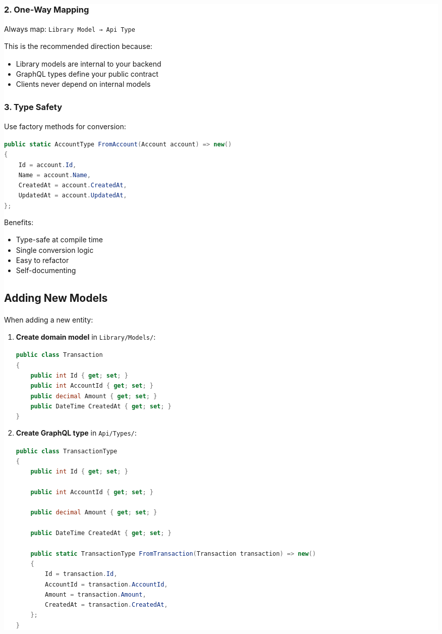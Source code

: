 ### 2. One-Way Mapping
Always map: `Library Model → Api Type`

This is the recommended direction because:
- Library models are internal to your backend
- GraphQL types define your public contract
- Clients never depend on internal models

### 3. Type Safety
Use factory methods for conversion:

```csharp
public static AccountType FromAccount(Account account) => new()
{
    Id = account.Id,
    Name = account.Name,
    CreatedAt = account.CreatedAt,
    UpdatedAt = account.UpdatedAt,
};
```

Benefits:
- Type-safe at compile time
- Single conversion logic
- Easy to refactor
- Self-documenting

## Adding New Models

When adding a new entity:

1. **Create domain model** in `Library/Models/`:
   ```csharp
   public class Transaction
   {
       public int Id { get; set; }
       public int AccountId { get; set; }
       public decimal Amount { get; set; }
       public DateTime CreatedAt { get; set; }
   }
   ```

2. **Create GraphQL type** in `Api/Types/`:
   ```csharp
   public class TransactionType
   {
       public int Id { get; set; }
       
       public int AccountId { get; set; }
       
       public decimal Amount { get; set; }
       
       public DateTime CreatedAt { get; set; }

       public static TransactionType FromTransaction(Transaction transaction) => new()
       {
           Id = transaction.Id,
           AccountId = transaction.AccountId,
           Amount = transaction.Amount,
           CreatedAt = transaction.CreatedAt,
       };
   }
   ```
